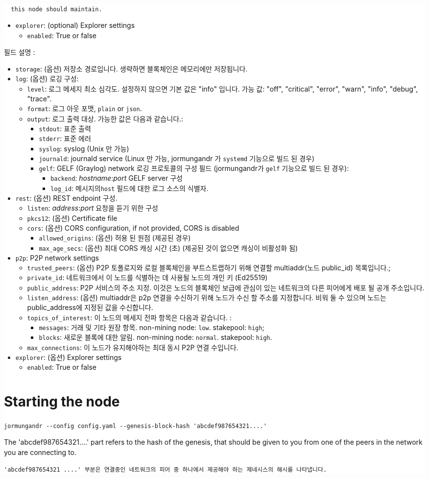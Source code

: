       this node should maintain.
- `explorer`: (optional) Explorer settings
    - `enabled`: True or false

[multiaddr]: https://github.com/multiformats/multiaddr


필드 설명 :

- `storage`: (옵션) 저장소 경로입니다. 생략하면 블록체인은 메모리에만 저장됩니다.
- `log`: (옵션) 로깅 구성:
    - `level`: 로그 메세지 최소 심각도. 설정하지 않으면 기본 값은 "info" 입니다.
        가능 값: "off", "critical", "error", "warn", "info", "debug", "trace".
    - `format`: 로그 아웃 포맷, `plain` or `json`.
    - `output`: 로그 출력 대상. 가능한 값은 다음과 같습니다.:
      - `stdout`: 표준 출력
      - `stderr`: 표준 에러
      - `syslog`: syslog (Unix 만 가능)
      - `journald`: journald service (Linux 만 가능, jormungandr 가 `systemd` 기능으로 빌드 된 경우)
      - `gelf`: GELF (Graylog) network 로깅 프로토콜의 구성 필드 (jormungandr가 `gelf` 기능으로 빌드 된 경우):
        - `backend`: _hostname_:_port_  GELF server 구성
        - `log_id`: 메시지의`host` 필드에 대한 로그 소스의 식별자.
- `rest`: (옵션) REST endpoint 구성.
    - `listen`: _address_:_port_ 요청을 듣기 위한 구성
    - `pkcs12`: (옵션) Certificate file
    - `cors`: (옵션) CORS configuration, if not provided, CORS is disabled
      - `allowed_origins`: (옵션) 허용 된 원점 (제공된 경우)
      - `max_age_secs`: (옵션) 최대 CORS 캐싱 시간 (초) (제공된 것이 없으면 캐싱이 비활성화 됨)
- `p2p`: P2P network settings
    - `trusted_peers`: (옵션) P2P 토폴로지와 로컬 블록체인을 부트스트랩하기 위해 연결할 multiaddr(노드 public_id) 목록입니다.;
    - `private_id`: 네트워크에서 이 노드를 식별하는 데 사용될 노드의 개인 키 (Ed25519)
    - `public_address`: P2P 서비스의 주소 지정. 이것은 노드의 블록체인 보급에 관심이 있는 네트워크의 다른 피어에게 배포 될 공개 주소입니다.
    - `listen_address`: (옵션) multiaddr은 p2p 연결을 수신하기 위해 노드가 수신 할 주소를 지정합니다. 비워 둘 수 있으며 노드는 public_address에 지정된 값을 수신합니다.
    - `topics_of_interest`: 이 노드의 메세지 전파 항목은 다음과 같습니다. :
      - `messages`: 거래 및 기타 원장 항목.
        non-mining node: `low`.  stakepool: `high`; 
      - `blocks`: 새로운 블록에 대한 알림.
        non-mining node: `normal`. stakepool: `high`.
    - `max_connections`: 이 노드가 유지해야하는 최대 동시 P2P 연결 수입니다.
- `explorer`: (옵션) Explorer settings
    - `enabled`: True or false

[multiaddr]: https://github.com/multiformats/multiaddr

# Starting the node

```
jormungandr --config config.yaml --genesis-block-hash 'abcdef987654321....'
```

The 'abcdef987654321....' part refers to the hash of the genesis, that should be given to you from one of the peers in the network you are connecting to.

``'abcdef987654321 ....' 부분은 연결중인 네트워크의 피어 중 하나에서 제공해야 하는 제네시스의 해시를 나타냅니다.``


[`Ed25519`]: ../jcli/key.md
[`jcli key`]: ../jcli/key.md
[**VRF**]: https://en.wikipedia.org/wiki/Verifiable_random_function